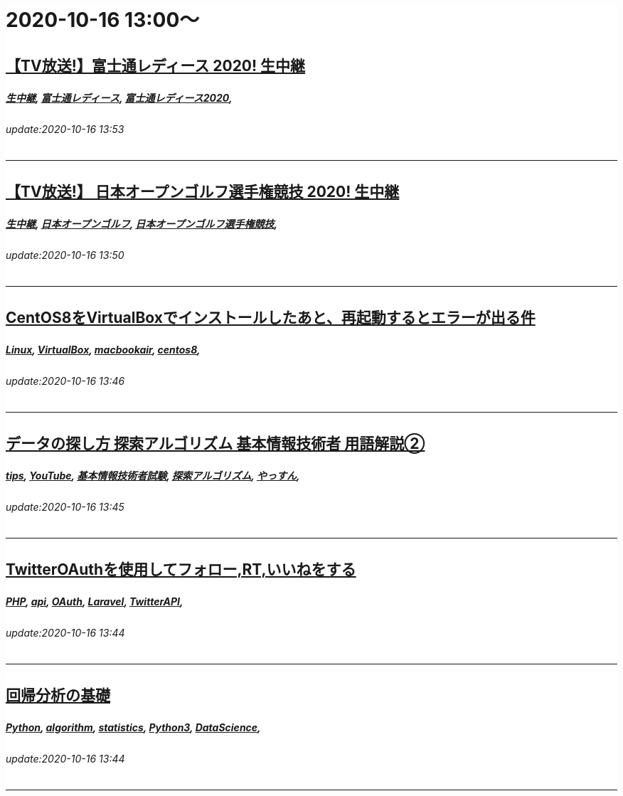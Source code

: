 


# 2020-10-16 13:00～
## [【TV放送!】富士通レディース 2020! 生中継](https://qiita.com/tunekiki/items/292fd8b819015804fbdd)
##### [生中継](https://qiita.com/tags/生中継), [富士通レディース](https://qiita.com/tags/富士通レディース), [富士通レディース2020](https://qiita.com/tags/富士通レディース2020), 
###### update:2020-10-16 13:53
---
## [【TV放送!】 日本オープンゴルフ選手権競技 2020! 生中継](https://qiita.com/japanopen20/items/690c0ccb3a58f9ec43b3)
##### [生中継](https://qiita.com/tags/生中継), [日本オープンゴルフ](https://qiita.com/tags/日本オープンゴルフ), [日本オープンゴルフ選手権競技](https://qiita.com/tags/日本オープンゴルフ選手権競技), 
###### update:2020-10-16 13:50
---
## [CentOS8をVirtualBoxでインストールしたあと、再起動するとエラーが出る件](https://qiita.com/saya9875/items/77a449163257937b2be6)
##### [Linux](https://qiita.com/tags/Linux), [VirtualBox](https://qiita.com/tags/VirtualBox), [macbookair](https://qiita.com/tags/macbookair), [centos8](https://qiita.com/tags/centos8), 
###### update:2020-10-16 13:46
---
## [データの探し方 探索アルゴリズム 基本情報技術者 用語解説②](https://qiita.com/yassun-youtube/items/7b0bd970626d596557cd)
##### [tips](https://qiita.com/tags/tips), [YouTube](https://qiita.com/tags/YouTube), [基本情報技術者試験](https://qiita.com/tags/基本情報技術者試験), [探索アルゴリズム](https://qiita.com/tags/探索アルゴリズム), [やっすん](https://qiita.com/tags/やっすん), 
###### update:2020-10-16 13:45
---
## [TwitterOAuthを使用してフォロー,RT,いいねをする](https://qiita.com/mutturiprin/items/8412a4146f1a756eede9)
##### [PHP](https://qiita.com/tags/PHP), [api](https://qiita.com/tags/api), [OAuth](https://qiita.com/tags/OAuth), [Laravel](https://qiita.com/tags/Laravel), [TwitterAPI](https://qiita.com/tags/TwitterAPI), 
###### update:2020-10-16 13:44
---
## [回帰分析の基礎](https://qiita.com/innovation1005/items/c89215a1746a69a777b9)
##### [Python](https://qiita.com/tags/Python), [algorithm](https://qiita.com/tags/algorithm), [statistics](https://qiita.com/tags/statistics), [Python3](https://qiita.com/tags/Python3), [DataScience](https://qiita.com/tags/DataScience), 
###### update:2020-10-16 13:44
---